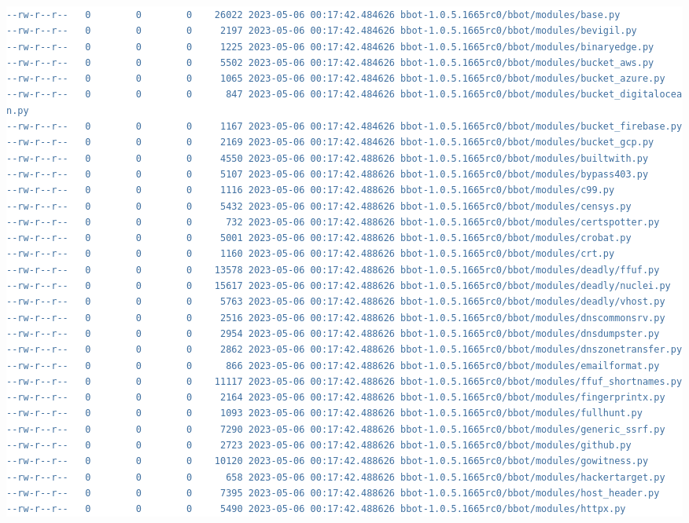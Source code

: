 ```diff
--rw-r--r--   0        0        0    26022 2023-05-06 00:17:42.484626 bbot-1.0.5.1665rc0/bbot/modules/base.py
--rw-r--r--   0        0        0     2197 2023-05-06 00:17:42.484626 bbot-1.0.5.1665rc0/bbot/modules/bevigil.py
--rw-r--r--   0        0        0     1225 2023-05-06 00:17:42.484626 bbot-1.0.5.1665rc0/bbot/modules/binaryedge.py
--rw-r--r--   0        0        0     5502 2023-05-06 00:17:42.484626 bbot-1.0.5.1665rc0/bbot/modules/bucket_aws.py
--rw-r--r--   0        0        0     1065 2023-05-06 00:17:42.484626 bbot-1.0.5.1665rc0/bbot/modules/bucket_azure.py
--rw-r--r--   0        0        0      847 2023-05-06 00:17:42.484626 bbot-1.0.5.1665rc0/bbot/modules/bucket_digitalocean.py
--rw-r--r--   0        0        0     1167 2023-05-06 00:17:42.484626 bbot-1.0.5.1665rc0/bbot/modules/bucket_firebase.py
--rw-r--r--   0        0        0     2169 2023-05-06 00:17:42.484626 bbot-1.0.5.1665rc0/bbot/modules/bucket_gcp.py
--rw-r--r--   0        0        0     4550 2023-05-06 00:17:42.488626 bbot-1.0.5.1665rc0/bbot/modules/builtwith.py
--rw-r--r--   0        0        0     5107 2023-05-06 00:17:42.488626 bbot-1.0.5.1665rc0/bbot/modules/bypass403.py
--rw-r--r--   0        0        0     1116 2023-05-06 00:17:42.488626 bbot-1.0.5.1665rc0/bbot/modules/c99.py
--rw-r--r--   0        0        0     5432 2023-05-06 00:17:42.488626 bbot-1.0.5.1665rc0/bbot/modules/censys.py
--rw-r--r--   0        0        0      732 2023-05-06 00:17:42.488626 bbot-1.0.5.1665rc0/bbot/modules/certspotter.py
--rw-r--r--   0        0        0     5001 2023-05-06 00:17:42.488626 bbot-1.0.5.1665rc0/bbot/modules/crobat.py
--rw-r--r--   0        0        0     1160 2023-05-06 00:17:42.488626 bbot-1.0.5.1665rc0/bbot/modules/crt.py
--rw-r--r--   0        0        0    13578 2023-05-06 00:17:42.488626 bbot-1.0.5.1665rc0/bbot/modules/deadly/ffuf.py
--rw-r--r--   0        0        0    15617 2023-05-06 00:17:42.488626 bbot-1.0.5.1665rc0/bbot/modules/deadly/nuclei.py
--rw-r--r--   0        0        0     5763 2023-05-06 00:17:42.488626 bbot-1.0.5.1665rc0/bbot/modules/deadly/vhost.py
--rw-r--r--   0        0        0     2516 2023-05-06 00:17:42.488626 bbot-1.0.5.1665rc0/bbot/modules/dnscommonsrv.py
--rw-r--r--   0        0        0     2954 2023-05-06 00:17:42.488626 bbot-1.0.5.1665rc0/bbot/modules/dnsdumpster.py
--rw-r--r--   0        0        0     2862 2023-05-06 00:17:42.488626 bbot-1.0.5.1665rc0/bbot/modules/dnszonetransfer.py
--rw-r--r--   0        0        0      866 2023-05-06 00:17:42.488626 bbot-1.0.5.1665rc0/bbot/modules/emailformat.py
--rw-r--r--   0        0        0    11117 2023-05-06 00:17:42.488626 bbot-1.0.5.1665rc0/bbot/modules/ffuf_shortnames.py
--rw-r--r--   0        0        0     2164 2023-05-06 00:17:42.488626 bbot-1.0.5.1665rc0/bbot/modules/fingerprintx.py
--rw-r--r--   0        0        0     1093 2023-05-06 00:17:42.488626 bbot-1.0.5.1665rc0/bbot/modules/fullhunt.py
--rw-r--r--   0        0        0     7290 2023-05-06 00:17:42.488626 bbot-1.0.5.1665rc0/bbot/modules/generic_ssrf.py
--rw-r--r--   0        0        0     2723 2023-05-06 00:17:42.488626 bbot-1.0.5.1665rc0/bbot/modules/github.py
--rw-r--r--   0        0        0    10120 2023-05-06 00:17:42.488626 bbot-1.0.5.1665rc0/bbot/modules/gowitness.py
--rw-r--r--   0        0        0      658 2023-05-06 00:17:42.488626 bbot-1.0.5.1665rc0/bbot/modules/hackertarget.py
--rw-r--r--   0        0        0     7395 2023-05-06 00:17:42.488626 bbot-1.0.5.1665rc0/bbot/modules/host_header.py
--rw-r--r--   0        0        0     5490 2023-05-06 00:17:42.488626 bbot-1.0.5.1665rc0/bbot/modules/httpx.py
```